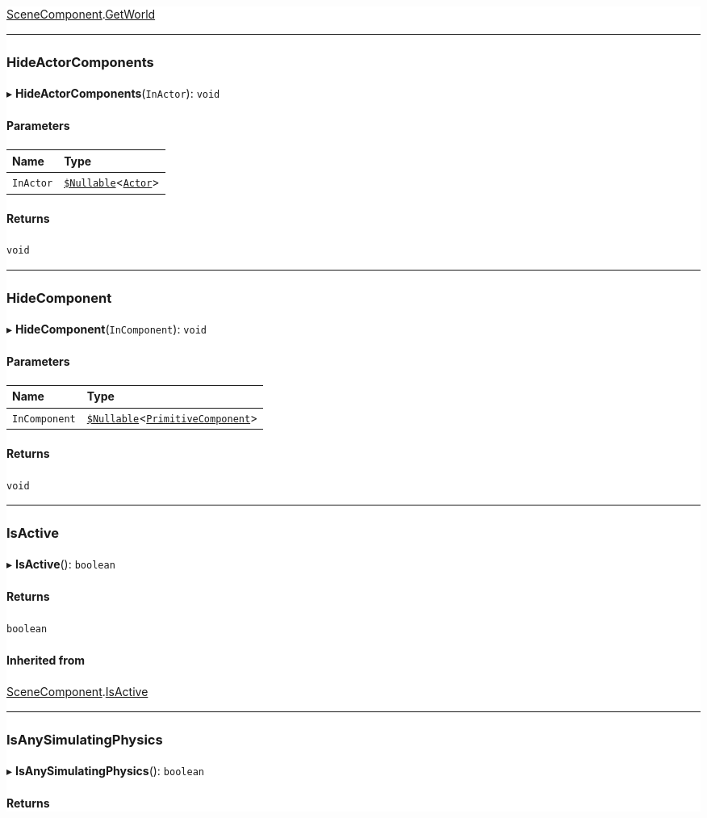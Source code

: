 [SceneComponent](ue_ue.SceneComponent.md).[GetWorld](ue_ue.SceneComponent.md#getworld)

___

### HideActorComponents

▸ **HideActorComponents**(`InActor`): `void`

#### Parameters

| Name | Type |
| :------ | :------ |
| `InActor` | [`$Nullable`](../modules/puerts.md#$nullable)<[`Actor`](ue_ue.Actor.md)\> |

#### Returns

`void`

___

### HideComponent

▸ **HideComponent**(`InComponent`): `void`

#### Parameters

| Name | Type |
| :------ | :------ |
| `InComponent` | [`$Nullable`](../modules/puerts.md#$nullable)<[`PrimitiveComponent`](ue_ue.PrimitiveComponent.md)\> |

#### Returns

`void`

___

### IsActive

▸ **IsActive**(): `boolean`

#### Returns

`boolean`

#### Inherited from

[SceneComponent](ue_ue.SceneComponent.md).[IsActive](ue_ue.SceneComponent.md#isactive)

___

### IsAnySimulatingPhysics

▸ **IsAnySimulatingPhysics**(): `boolean`

#### Returns
